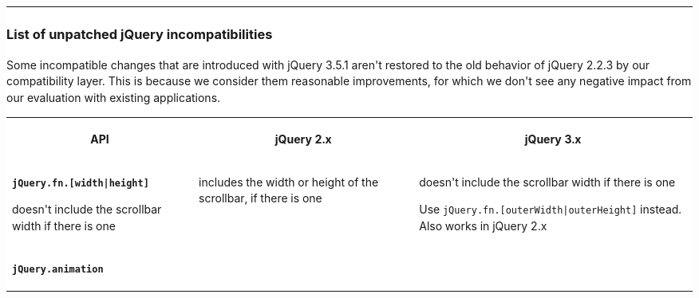 </td>
</tr>
</table>

***

### List of unpatched jQuery incompatibilities

Some incompatible changes that are introduced with jQuery 3.5.1 aren't restored to the old behavior of jQuery 2.2.3 by our compatibility layer. This is because we consider them reasonable improvements, for which we don't see any negative impact from our evaluation with existing applications.


<table>
<tr>
<th valign="top">

API

</th>
<th valign="top">

jQuery 2.x

</th>
<th valign="top">

jQuery 3.x

</th>
</tr>
<tr>
<td valign="top">

**`jQuery.fn.[width|height]`**

doesn't include the scrollbar width if there is one

</td>
<td valign="top">

includes the width or height of the scrollbar, if there is one

</td>
<td valign="top">

doesn't include the scrollbar width if there is one

Use `jQuery.fn.[outerWidth|outerHeight]` instead. Also works in jQuery 2.x

</td>
</tr>
<tr>
<td valign="top">

**`jQuery.animation`** 

</td>
<td valign="top">
